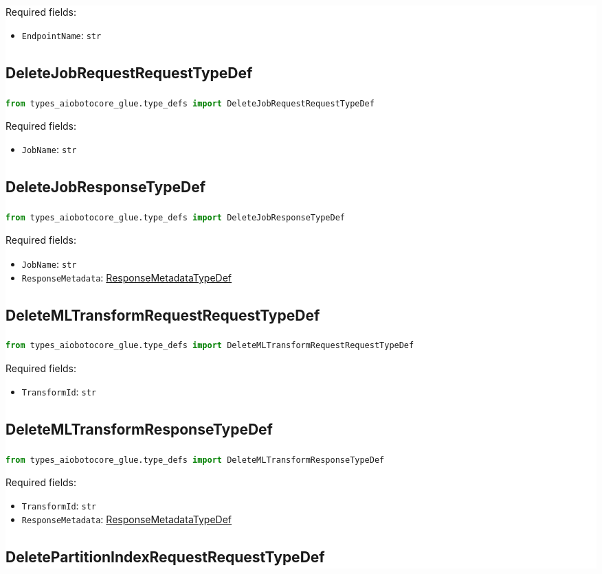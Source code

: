 Required fields:

- `EndpointName`: `str`

<a id="deletejobrequestrequesttypedef"></a>

## DeleteJobRequestRequestTypeDef

```python
from types_aiobotocore_glue.type_defs import DeleteJobRequestRequestTypeDef
```

Required fields:

- `JobName`: `str`

<a id="deletejobresponsetypedef"></a>

## DeleteJobResponseTypeDef

```python
from types_aiobotocore_glue.type_defs import DeleteJobResponseTypeDef
```

Required fields:

- `JobName`: `str`
- `ResponseMetadata`:
  [ResponseMetadataTypeDef](./type_defs.md#responsemetadatatypedef)

<a id="deletemltransformrequestrequesttypedef"></a>

## DeleteMLTransformRequestRequestTypeDef

```python
from types_aiobotocore_glue.type_defs import DeleteMLTransformRequestRequestTypeDef
```

Required fields:

- `TransformId`: `str`

<a id="deletemltransformresponsetypedef"></a>

## DeleteMLTransformResponseTypeDef

```python
from types_aiobotocore_glue.type_defs import DeleteMLTransformResponseTypeDef
```

Required fields:

- `TransformId`: `str`
- `ResponseMetadata`:
  [ResponseMetadataTypeDef](./type_defs.md#responsemetadatatypedef)

<a id="deletepartitionindexrequestrequesttypedef"></a>

## DeletePartitionIndexRequestRequestTypeDef
